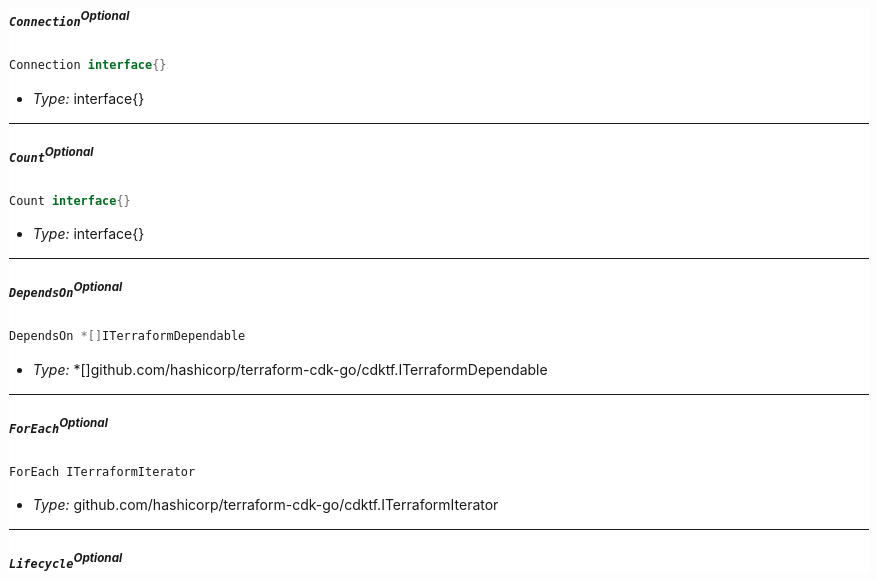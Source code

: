 
##### `Connection`<sup>Optional</sup> <a name="Connection" id="@cdktf/provider-digitalocean.dataDigitaloceanDatabaseMetricsCredentials.DataDigitaloceanDatabaseMetricsCredentialsConfig.property.connection"></a>

```go
Connection interface{}
```

- *Type:* interface{}

---

##### `Count`<sup>Optional</sup> <a name="Count" id="@cdktf/provider-digitalocean.dataDigitaloceanDatabaseMetricsCredentials.DataDigitaloceanDatabaseMetricsCredentialsConfig.property.count"></a>

```go
Count interface{}
```

- *Type:* interface{}

---

##### `DependsOn`<sup>Optional</sup> <a name="DependsOn" id="@cdktf/provider-digitalocean.dataDigitaloceanDatabaseMetricsCredentials.DataDigitaloceanDatabaseMetricsCredentialsConfig.property.dependsOn"></a>

```go
DependsOn *[]ITerraformDependable
```

- *Type:* *[]github.com/hashicorp/terraform-cdk-go/cdktf.ITerraformDependable

---

##### `ForEach`<sup>Optional</sup> <a name="ForEach" id="@cdktf/provider-digitalocean.dataDigitaloceanDatabaseMetricsCredentials.DataDigitaloceanDatabaseMetricsCredentialsConfig.property.forEach"></a>

```go
ForEach ITerraformIterator
```

- *Type:* github.com/hashicorp/terraform-cdk-go/cdktf.ITerraformIterator

---

##### `Lifecycle`<sup>Optional</sup> <a name="Lifecycle" id="@cdktf/provider-digitalocean.dataDigitaloceanDatabaseMetricsCredentials.DataDigitaloceanDatabaseMetricsCredentialsConfig.property.lifecycle"></a>
